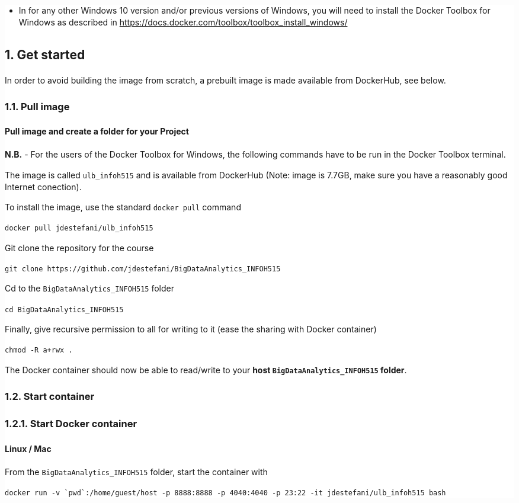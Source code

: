 - In for any other Windows 10 version and/or previous versions of Windows, you will need to install the Docker Toolbox for Windows as described in https://docs.docker.com/toolbox/toolbox_install_windows/

## 1. Get started

In order to avoid building the image from scratch, a prebuilt image is made available from DockerHub, see below.

### 1.1. Pull image

#### Pull image and create a folder for your Project

**N.B.** - For the users of the Docker Toolbox for Windows, the following commands have to be run in the Docker Toolbox terminal.

The image is called ```ulb_infoh515``` and is available from DockerHub (Note: image is 7.7GB, make sure you have a reasonably good Internet conection).

To install the image, use the standard ```docker pull``` command 

```
docker pull jdestefani/ulb_infoh515
```

Git clone the repository for the course

```
git clone https://github.com/jdestefani/BigDataAnalytics_INFOH515
```

Cd to the `BigDataAnalytics_INFOH515` folder

```
cd BigDataAnalytics_INFOH515
```

Finally, give recursive permission to all for writing to it (ease the sharing with Docker container)

```
chmod -R a+rwx .
```

The Docker container should now be able to read/write to your **host ```BigDataAnalytics_INFOH515``` folder**.

### 1.2. Start container

### 1.2.1. Start Docker container

#### Linux / Mac

From the ```BigDataAnalytics_INFOH515``` folder, start the container with

```
docker run -v `pwd`:/home/guest/host -p 8888:8888 -p 4040:4040 -p 23:22 -it jdestefani/ulb_infoh515 bash

```
